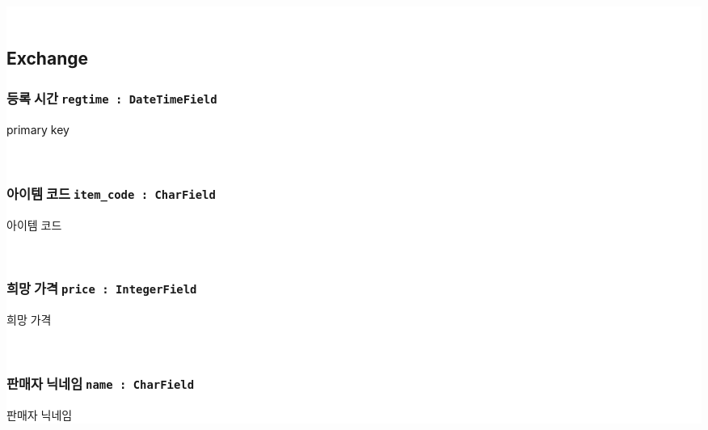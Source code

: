 <br>

## Exchange

### 등록 시간 `regtime : DateTimeField`
primary key

<br>

### 아이템 코드 `item_code : CharField`
아이템 코드

<br>

### 희망 가격 `price : IntegerField`
희망 가격

<br>

### 판매자 닉네임 `name : CharField`
판매자 닉네임

